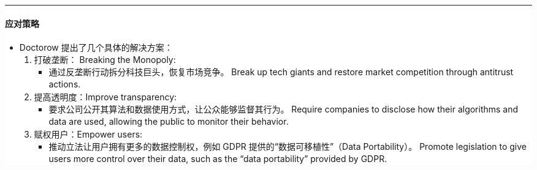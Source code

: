 ------



#### **应对策略**

- Doctorow 提出了几个具体的解决方案：
  1. 打破垄断：
     Breaking the Monopoly:
     - 通过反垄断行动拆分科技巨头，恢复市场竞争。
       Break up tech giants and restore market competition through antitrust actions.
  2. 提高透明度：Improve transparency:
     - 要求公司公开其算法和数据使用方式，让公众能够监督其行为。
       Require companies to disclose how their algorithms and data are used, allowing the public to monitor their behavior.
  3. 赋权用户：Empower users:
     - 推动立法让用户拥有更多的数据控制权，例如 GDPR 提供的“数据可移植性”（Data Portability）。
       Promote legislation to give users more control over their data, such as the “data portability” provided by GDPR.
